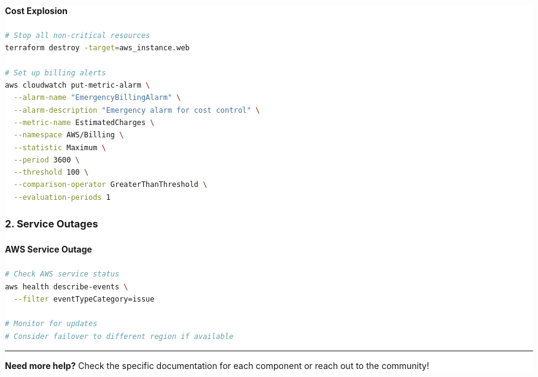 #### **Cost Explosion**

```bash
# Stop all non-critical resources
terraform destroy -target=aws_instance.web

# Set up billing alerts
aws cloudwatch put-metric-alarm \
  --alarm-name "EmergencyBillingAlarm" \
  --alarm-description "Emergency alarm for cost control" \
  --metric-name EstimatedCharges \
  --namespace AWS/Billing \
  --statistic Maximum \
  --period 3600 \
  --threshold 100 \
  --comparison-operator GreaterThanThreshold \
  --evaluation-periods 1
```

### **2. Service Outages**

#### **AWS Service Outage**

```bash
# Check AWS service status
aws health describe-events \
  --filter eventTypeCategory=issue

# Monitor for updates
# Consider failover to different region if available
```

---

**Need more help?** Check the specific documentation for each component or reach out to the community!
